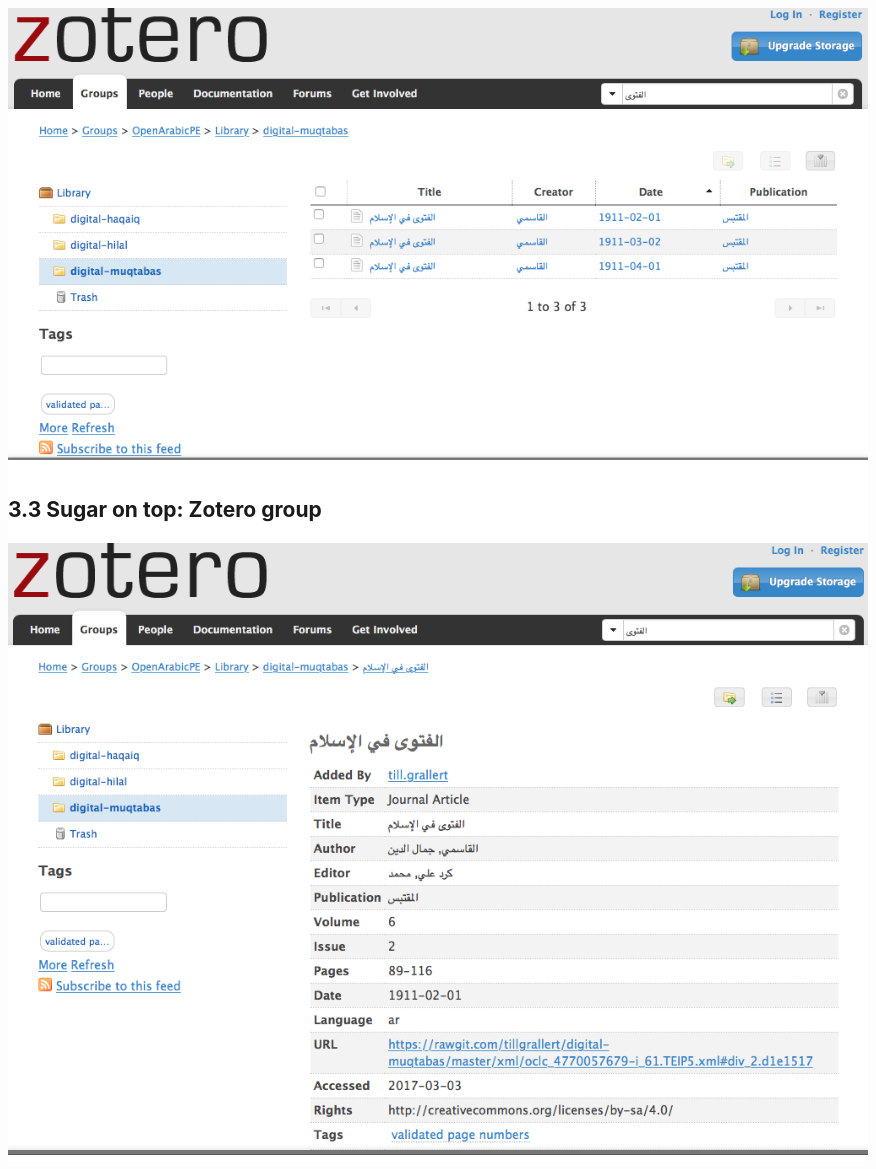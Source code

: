 ![Zotero group "[OpenArabicPE](https://www.zotero.org/groups/openarabicpe/items/)": list view](../assets/zotero-group_digital-muqtabas-1.png)

## 3.3 Sugar on top: Zotero group

![Zotero group "[OpenArabicPE](https://www.zotero.org/groups/openarabicpe/items/)": item view](../assets/zotero-group_digital-muqtabas-2.png)
